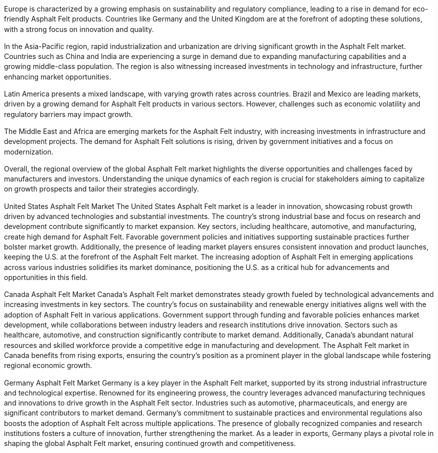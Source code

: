 Europe is characterized by a growing emphasis on sustainability and regulatory compliance, leading to a rise in demand for eco-friendly Asphalt Felt products. Countries like Germany and the United Kingdom are at the forefront of adopting these solutions, with a strong focus on innovation and quality.

In the Asia-Pacific region, rapid industrialization and urbanization are driving significant growth in the Asphalt Felt market. Countries such as China and India are experiencing a surge in demand due to expanding manufacturing capabilities and a growing middle-class population. The region is also witnessing increased investments in technology and infrastructure, further enhancing market opportunities.

Latin America presents a mixed landscape, with varying growth rates across countries. Brazil and Mexico are leading markets, driven by a growing demand for Asphalt Felt products in various sectors. However, challenges such as economic volatility and regulatory barriers may impact growth.

The Middle East and Africa are emerging markets for the Asphalt Felt industry, with increasing investments in infrastructure and development projects. The demand for Asphalt Felt solutions is rising, driven by government initiatives and a focus on modernization.

Overall, the regional overview of the global Asphalt Felt market highlights the diverse opportunities and challenges faced by manufacturers and investors. Understanding the unique dynamics of each region is crucial for stakeholders aiming to capitalize on growth prospects and tailor their strategies accordingly.

United States Asphalt Felt Market
The United States Asphalt Felt market is a leader in innovation, showcasing robust growth driven by advanced technologies and substantial investments. The country’s strong industrial base and focus on research and development contribute significantly to market expansion. Key sectors, including healthcare, automotive, and manufacturing, create high demand for Asphalt Felt. Favorable government policies and initiatives supporting sustainable practices further bolster market growth. Additionally, the presence of leading market players ensures consistent innovation and product launches, keeping the U.S. at the forefront of the Asphalt Felt market. The increasing adoption of Asphalt Felt in emerging applications across various industries solidifies its market dominance, positioning the U.S. as a critical hub for advancements and opportunities in this field.

Canada Asphalt Felt Market
Canada’s Asphalt Felt market demonstrates steady growth fueled by technological advancements and increasing investments in key sectors. The country’s focus on sustainability and renewable energy initiatives aligns well with the adoption of Asphalt Felt in various applications. Government support through funding and favorable policies enhances market development, while collaborations between industry leaders and research institutions drive innovation. Sectors such as healthcare, automotive, and construction significantly contribute to market demand. Additionally, Canada’s abundant natural resources and skilled workforce provide a competitive edge in manufacturing and development. The Asphalt Felt market in Canada benefits from rising exports, ensuring the country’s position as a prominent player in the global landscape while fostering regional economic growth.

Germany Asphalt Felt Market
Germany is a key player in the Asphalt Felt market, supported by its strong industrial infrastructure and technological expertise. Renowned for its engineering prowess, the country leverages advanced manufacturing techniques and innovations to drive growth in the Asphalt Felt sector. Industries such as automotive, pharmaceuticals, and energy are significant contributors to market demand. Germany’s commitment to sustainable practices and environmental regulations also boosts the adoption of Asphalt Felt across multiple applications. The presence of globally recognized companies and research institutions fosters a culture of innovation, further strengthening the market. As a leader in exports, Germany plays a pivotal role in shaping the global Asphalt Felt market, ensuring continued growth and competitiveness.

